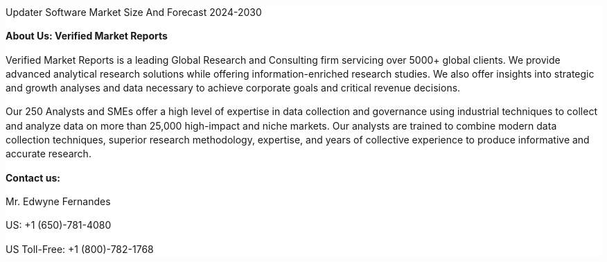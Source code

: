 Updater Software Market Size And Forecast 2024-2030</a></strong></span></p></blockquote><p><strong>About Us: Verified Market Reports</strong></p><p>Verified Market Reports is a leading Global Research and Consulting firm servicing over 5000+ global clients. We provide advanced analytical research solutions while offering information-enriched research studies. We also offer insights into strategic and growth analyses and data necessary to achieve corporate goals and critical revenue decisions.</p><p>Our 250 Analysts and SMEs offer a high level of expertise in data collection and governance using industrial techniques to collect and analyze data on more than 25,000 high-impact and niche markets. Our analysts are trained to combine modern data collection techniques, superior research methodology, expertise, and years of collective experience to produce informative and accurate research.</p><p><strong>Contact us:</strong></p><p>Mr. Edwyne Fernandes</p><p>US: +1 (650)-781-4080</p><p>US Toll-Free: +1 (800)-782-1768</p>
